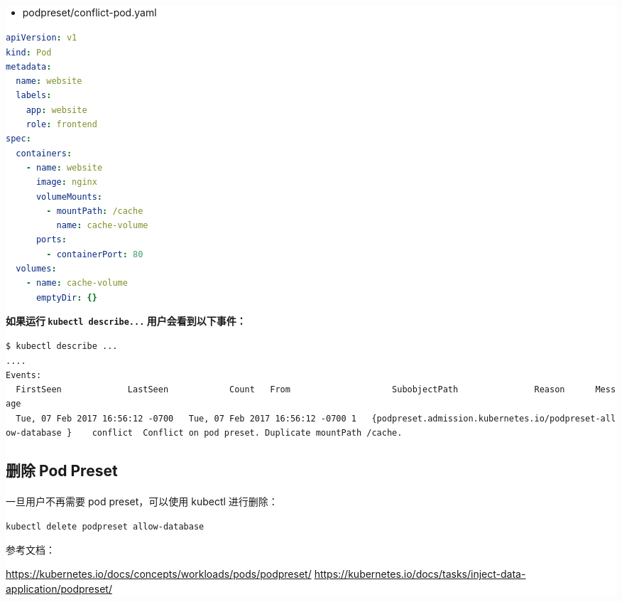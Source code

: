 - podpreset/conflict-pod.yaml

```yaml
apiVersion: v1
kind: Pod
metadata:
  name: website
  labels:
    app: website
    role: frontend
spec:
  containers:
    - name: website
      image: nginx
      volumeMounts:
        - mountPath: /cache
          name: cache-volume
      ports:
        - containerPort: 80
  volumes:
    - name: cache-volume
      emptyDir: {}
```

**如果运行 `kubectl describe...` 用户会看到以下事件：**

```
$ kubectl describe ...
....
Events:
  FirstSeen             LastSeen            Count   From                    SubobjectPath               Reason      Message
  Tue, 07 Feb 2017 16:56:12 -0700   Tue, 07 Feb 2017 16:56:12 -0700 1   {podpreset.admission.kubernetes.io/podpreset-allow-database }    conflict  Conflict on pod preset. Duplicate mountPath /cache.
```

## 删除 Pod Preset

一旦用户不再需要 pod preset，可以使用 kubectl 进行删除：

```bash
kubectl delete podpreset allow-database
```


参考文档：

https://kubernetes.io/docs/concepts/workloads/pods/podpreset/
https://kubernetes.io/docs/tasks/inject-data-application/podpreset/
